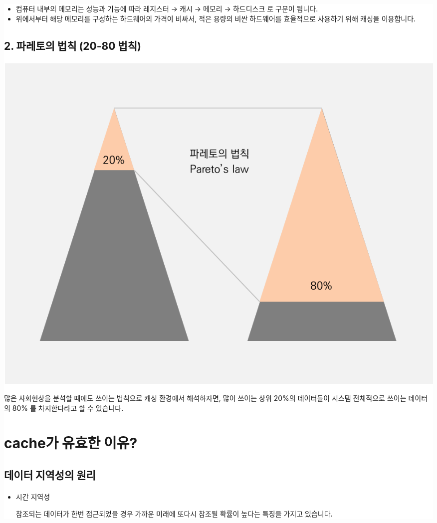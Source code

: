 - 컴퓨터 내부의 메모리는 성능과 기능에 따라 레지스터 → 캐시 → 메모리 → 하드디스크 로 구분이 됩니다.
- 위에서부터 해당 메모리를 구성하는 하드웨어의 가격이 비싸서, 적은 용량의 비싼 하드웨어를 효율적으로 사용하기 위해 캐싱을 이용합니다.

## 2. 파레토의 법칙 (20-80 법칙)

![Untitled](/public/img/OS/cache/Untitled.png)

많은 사회현상을 분석할 때에도 쓰이는 법칙으로 캐싱 환경에서 해석하자면, 많이 쓰이는 상위 20%의 데이터들이 시스템 전체적으로 쓰이는 데이터의 80% 를 차지한다라고 할 수 있습니다.

# cache가 유효한 이유?

## 데이터 지역성의 원리

- 시간 지역성
    
    참조되는 데이터가 한번 접근되었을 경우 가까운 미래에 또다시 참조될 확률이 높다는 특징을 가지고 있습니다.
    